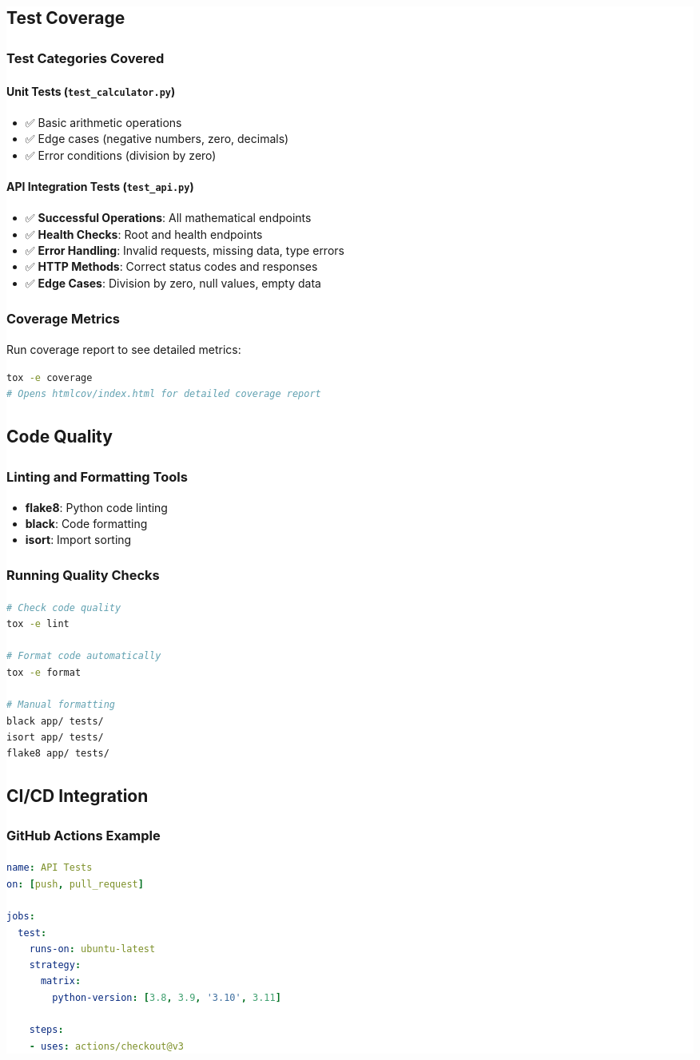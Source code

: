 ## Test Coverage

### Test Categories Covered

#### Unit Tests (`test_calculator.py`)
- ✅ Basic arithmetic operations
- ✅ Edge cases (negative numbers, zero, decimals)
- ✅ Error conditions (division by zero)

#### API Integration Tests (`test_api.py`)
- ✅ **Successful Operations**: All mathematical endpoints
- ✅ **Health Checks**: Root and health endpoints
- ✅ **Error Handling**: Invalid requests, missing data, type errors
- ✅ **HTTP Methods**: Correct status codes and responses
- ✅ **Edge Cases**: Division by zero, null values, empty data

### Coverage Metrics
Run coverage report to see detailed metrics:
```bash
tox -e coverage
# Opens htmlcov/index.html for detailed coverage report
```

## Code Quality

### Linting and Formatting Tools

- **flake8**: Python code linting
- **black**: Code formatting
- **isort**: Import sorting

### Running Quality Checks
```bash
# Check code quality
tox -e lint

# Format code automatically
tox -e format

# Manual formatting
black app/ tests/
isort app/ tests/
flake8 app/ tests/
```

## CI/CD Integration

### GitHub Actions Example
```yaml
name: API Tests
on: [push, pull_request]

jobs:
  test:
    runs-on: ubuntu-latest
    strategy:
      matrix:
        python-version: [3.8, 3.9, '3.10', 3.11]

    steps:
    - uses: actions/checkout@v3
```